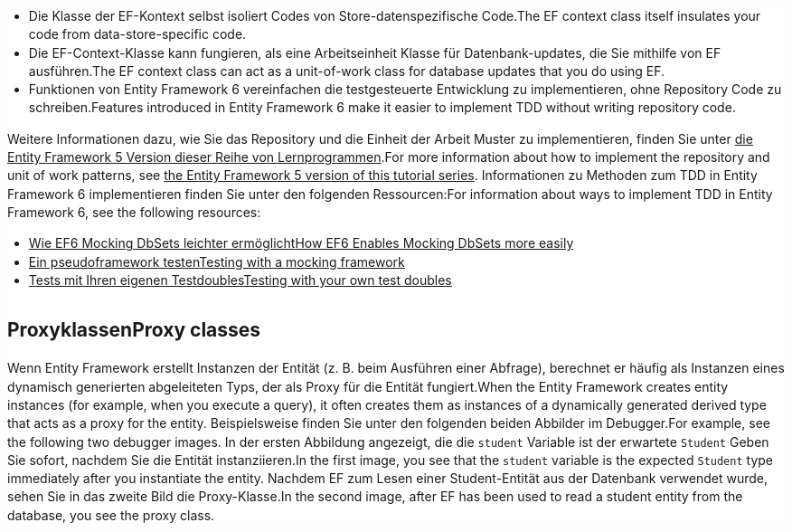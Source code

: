 - <span data-ttu-id="c3a79-231">Die Klasse der EF-Kontext selbst isoliert Codes von Store-datenspezifische Code.</span><span class="sxs-lookup"><span data-stu-id="c3a79-231">The EF context class itself insulates your code from data-store-specific code.</span></span>
- <span data-ttu-id="c3a79-232">Die EF-Context-Klasse kann fungieren, als eine Arbeitseinheit Klasse für Datenbank-updates, die Sie mithilfe von EF ausführen.</span><span class="sxs-lookup"><span data-stu-id="c3a79-232">The EF context class can act as a unit-of-work class for database updates that you do using EF.</span></span>
- <span data-ttu-id="c3a79-233">Funktionen von Entity Framework 6 vereinfachen die testgesteuerte Entwicklung zu implementieren, ohne Repository Code zu schreiben.</span><span class="sxs-lookup"><span data-stu-id="c3a79-233">Features introduced in Entity Framework 6 make it easier to implement TDD without writing repository code.</span></span>

<span data-ttu-id="c3a79-234">Weitere Informationen dazu, wie Sie das Repository und die Einheit der Arbeit Muster zu implementieren, finden Sie unter [die Entity Framework 5 Version dieser Reihe von Lernprogrammen](../../older-versions/getting-started-with-ef-5-using-mvc-4/implementing-the-repository-and-unit-of-work-patterns-in-an-asp-net-mvc-application.md).</span><span class="sxs-lookup"><span data-stu-id="c3a79-234">For more information about how to implement the repository and unit of work patterns, see [the Entity Framework 5 version of this tutorial series](../../older-versions/getting-started-with-ef-5-using-mvc-4/implementing-the-repository-and-unit-of-work-patterns-in-an-asp-net-mvc-application.md).</span></span> <span data-ttu-id="c3a79-235">Informationen zu Methoden zum TDD in Entity Framework 6 implementieren finden Sie unter den folgenden Ressourcen:</span><span class="sxs-lookup"><span data-stu-id="c3a79-235">For information about ways to implement TDD in Entity Framework 6, see the following resources:</span></span>

- [<span data-ttu-id="c3a79-236">Wie EF6 Mocking DbSets leichter ermöglicht</span><span class="sxs-lookup"><span data-stu-id="c3a79-236">How EF6 Enables Mocking DbSets more easily</span></span>](http://thedatafarm.com/data-access/how-ef6-enables-mocking-dbsets-more-easily/)
- [<span data-ttu-id="c3a79-237">Ein pseudoframework testen</span><span class="sxs-lookup"><span data-stu-id="c3a79-237">Testing with a mocking framework</span></span>](https://msdn.microsoft.com/en-us/data/dn314429)
- [<span data-ttu-id="c3a79-238">Tests mit Ihren eigenen Testdoubles</span><span class="sxs-lookup"><span data-stu-id="c3a79-238">Testing with your own test doubles</span></span>](https://msdn.microsoft.com/en-us/data/dn314431)

<a id="proxies"></a>
## <a name="proxy-classes"></a><span data-ttu-id="c3a79-239">Proxyklassen</span><span class="sxs-lookup"><span data-stu-id="c3a79-239">Proxy classes</span></span>

<span data-ttu-id="c3a79-240">Wenn Entity Framework erstellt Instanzen der Entität (z. B. beim Ausführen einer Abfrage), berechnet er häufig als Instanzen eines dynamisch generierten abgeleiteten Typs, der als Proxy für die Entität fungiert.</span><span class="sxs-lookup"><span data-stu-id="c3a79-240">When the Entity Framework creates entity instances (for example, when you execute a query), it often creates them as instances of a dynamically generated derived type that acts as a proxy for the entity.</span></span> <span data-ttu-id="c3a79-241">Beispielsweise finden Sie unter den folgenden beiden Abbilder im Debugger.</span><span class="sxs-lookup"><span data-stu-id="c3a79-241">For example, see the following two debugger images.</span></span> <span data-ttu-id="c3a79-242">In der ersten Abbildung angezeigt, die die `student` Variable ist der erwartete `Student` Geben Sie sofort, nachdem Sie die Entität instanziieren.</span><span class="sxs-lookup"><span data-stu-id="c3a79-242">In the first image, you see that the `student` variable is the expected `Student` type immediately after you instantiate the entity.</span></span> <span data-ttu-id="c3a79-243">Nachdem EF zum Lesen einer Student-Entität aus der Datenbank verwendet wurde, sehen Sie in das zweite Bild die Proxy-Klasse.</span><span class="sxs-lookup"><span data-stu-id="c3a79-243">In the second image, after EF has been used to read a student entity from the database, you see the proxy class.</span></span>
